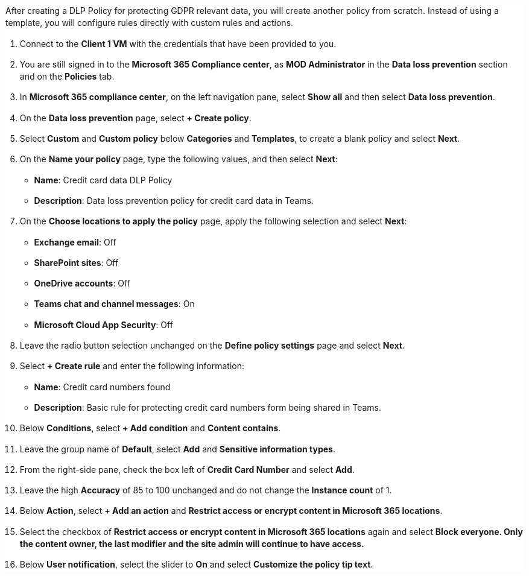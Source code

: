 After creating a DLP Policy for protecting GDPR relevant data, you will create another policy from scratch. Instead of using a template, you will configure rules directly with custom rules and actions.

1. Connect to the **Client 1 VM** with the credentials that have been provided to you.

2. You are still signed in to the **Microsoft 365 Compliance center**, as **MOD Administrator** in the **Data loss prevention** section and on the **Policies** tab.

3. In **Microsoft 365 compliance center**, on the left navigation pane, select **Show all** and then select **Data loss prevention**.

4. On the **Data loss prevention** page, select **+ Create policy**.

5. Select **Custom** and **Custom policy** below **Categories** and **Templates**, to create a blank policy and select **Next**.

6. On the **Name your policy** page, type the following values, and then select **Next**:

	- **Name**: Credit card data DLP Policy

	- **Description**: Data loss prevention policy for credit card data in Teams.

7. On the **Choose locations to apply the policy** page, apply the following selection and select **Next**:

	- **Exchange email**: Off

	- **SharePoint sites**: Off

	- **OneDrive accounts**: Off

	- **Teams chat and channel messages**: On

	- **Microsoft Cloud App Security**: Off

8. Leave the radio button selection unchanged on the **Define policy settings** page and select **Next**.

9. Select **+ Create rule** and enter the following information:

	- **Name**: Credit card numbers found

	- **Description**: Basic rule for protecting credit card numbers form being shared in Teams.

10. Below **Conditions**, select **+ Add condition** and **Content contains**.

11. Leave the group name of **Default**, select **Add** and **Sensitive information types**.

12. From the right-side pane, check the box left of **Credit Card Number** and select **Add**.

13. Leave the high **Accuracy** of 85 to 100 unchanged and do not change the **Instance count** of 1.

14. Below **Action**, select **+ Add an action** and **Restrict access or encrypt content in Microsoft 365 locations**.

15. Select the checkbox of **Restrict access or encrypt content in Microsoft 365 locations** again and select **Block everyone. Only the content owner, the last modifier and the site admin will continue to have access.** 

16. Below **User notification**, select the slider to **On** and select **Customize the policy tip text**.
